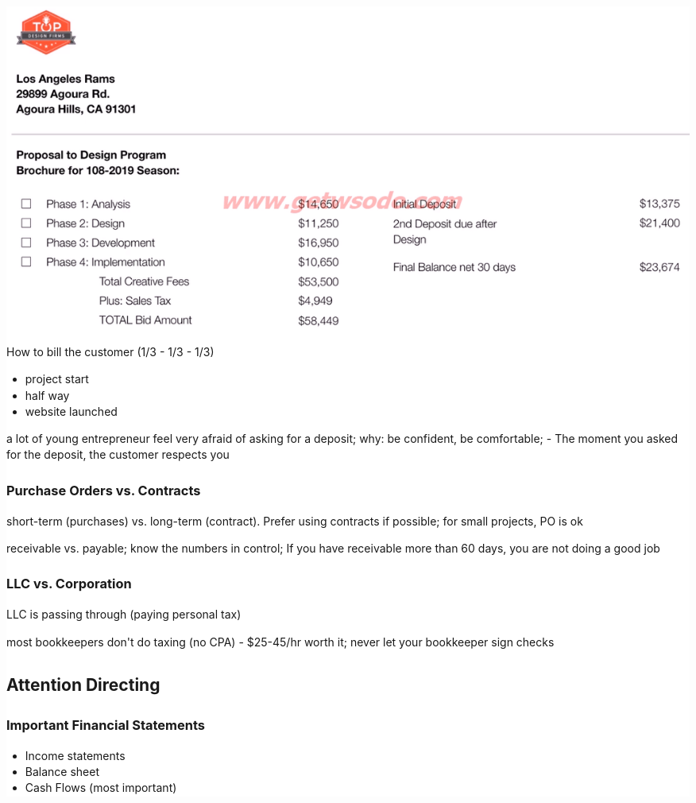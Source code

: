 ![ADDISample](../Media/ADDISample.png)

How to bill the customer (1/3 - 1/3 - 1/3)

- project start
- half way
- website launched

a lot of young entrepreneur feel very afraid of asking for a deposit; why: be confident, be comfortable; - The moment you asked for the deposit, the customer respects you

### Purchase Orders vs. Contracts

short-term (purchases) vs. long-term (contract). Prefer using contracts if possible; for small projects, PO is ok

receivable vs. payable; know the numbers in control; If you have receivable more than 60 days, you are not doing a good job

### LLC vs. Corporation

LLC is passing through (paying personal tax)

most bookkeepers don't do taxing (no CPA) - $25-45/hr worth it; never let your bookkeeper sign checks

## Attention Directing

### Important Financial Statements

- Income statements
- Balance sheet
- Cash Flows (most important)
